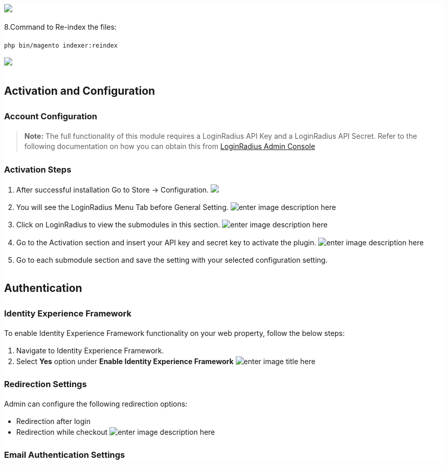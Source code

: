 ![](https://apidocs.lrcontent.com/images/7_2297458d16c139d78f0.52540530.png)

8.Command to Re-index the files:

```
php bin/magento indexer:reindex
```

![](https://apidocs.lrcontent.com/images/8_2349158d16c37aebb21.61018688.png)

## Activation and Configuration

### Account Configuration

> **Note:** The full functionality of this module requires a LoginRadius API Key and a LoginRadius API Secret. Refer to the following documentation on how you can obtain this from [LoginRadius Admin Console](https://www.loginradius.com/docs/api/v2/admin-console/platform-security/api-key-and-secret)

### Activation Steps

1. After successful installation Go to Store -> Configuration.
     ![](https://apidocs.lrcontent.com/images/1_2587758d16c8f21c827.62652504.png)

2. You will see the LoginRadius Menu Tab before General Setting.
     ![enter image description here](https://apidocs.lrcontent.com/images/Picture1_20125ad9c2d5dd6ba6.92191470.png "enter image title here")
3. Click on LoginRadius to view the submodules in this section.
     ![enter image description here](https://apidocs.lrcontent.com/images/tabs_70545ea2cbe50d2d31.68425865.png "enter image title here")
4. Go to the Activation section and insert your API key and secret key to activate the plugin.
     ![enter image description here](https://apidocs.lrcontent.com/images/activation_290365ea2ce5c94ff70.57614753.png "enter image title here")
5. Go to each submodule section and save the setting with your selected configuration setting.

## Authentication
### Identity Experience Framework

To enable Identity Experience Framework functionality on your web property, follow the below steps:

1. Navigate to Identity Experience Framework.
2. Select **Yes** option under **Enable Identity Experience Framework**
     ![](https://apidocs.lrcontent.com/images/iefenable_51795ef09847afccb3.82964823.png "enter image title here")


### Redirection Settings 
Admin can configure the following redirection options:
- Redirection after login
- Redirection while checkout
    ![enter image description here](https://apidocs.lrcontent.com/images/redirectiosettings_103285ef097e977e3e5.12370787.png "enter image title here")

### Email Authentication Settings

